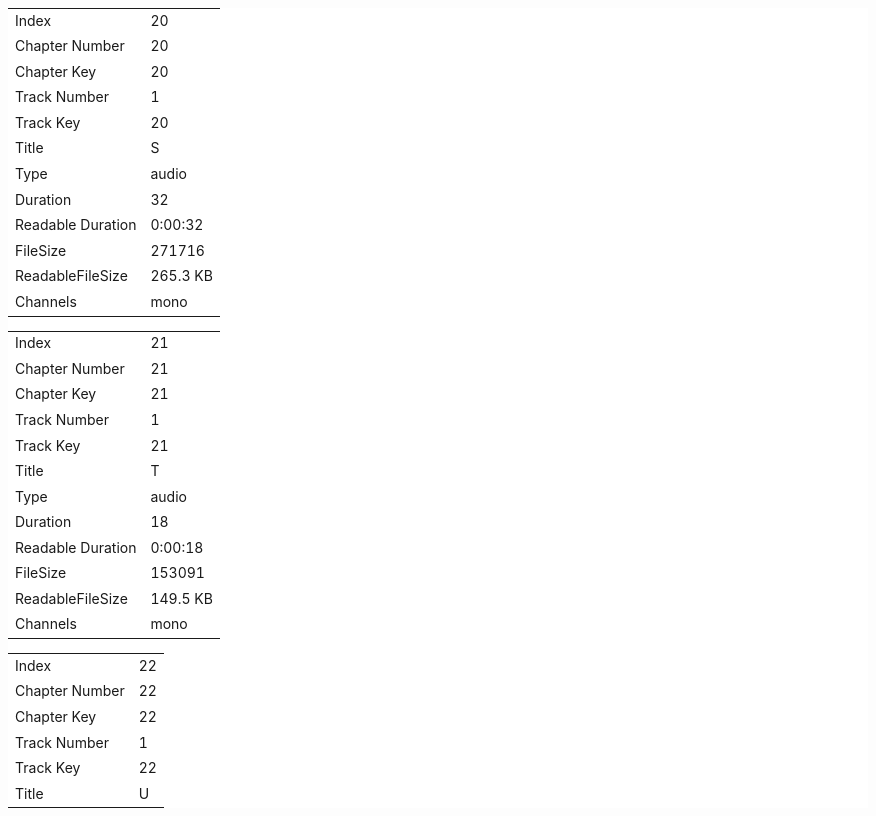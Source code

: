 |  |  |
| - | - |
| Index | 20 |
| Chapter Number | 20 |
| Chapter Key | 20 |
| Track Number | 1 |
| Track Key | 20 |
| Title | S |
| Type | audio |
| Duration | 32 |
| Readable Duration | 0:00:32 |
| FileSize | 271716 |
| ReadableFileSize | 265.3 KB |
| Channels | mono |

|  |  |
| - | - |
| Index | 21 |
| Chapter Number | 21 |
| Chapter Key | 21 |
| Track Number | 1 |
| Track Key | 21 |
| Title | T |
| Type | audio |
| Duration | 18 |
| Readable Duration | 0:00:18 |
| FileSize | 153091 |
| ReadableFileSize | 149.5 KB |
| Channels | mono |

|  |  |
| - | - |
| Index | 22 |
| Chapter Number | 22 |
| Chapter Key | 22 |
| Track Number | 1 |
| Track Key | 22 |
| Title | U |